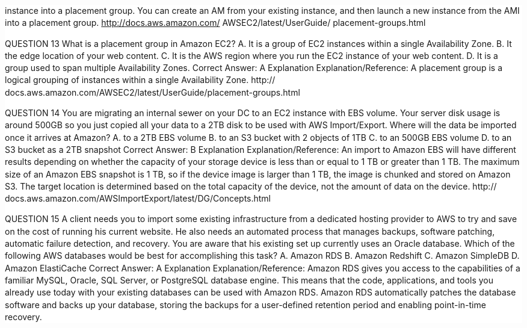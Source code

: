 instance into a placement group. You can create an AM from your existing instance, and then launch a new
instance from the AMI into a placement group. http://docs.aws.amazon.com/ AWSEC2/latest/UserGuide/
placement-groups.html


QUESTION 13
What is a placement group in Amazon EC2?
A. It is a group of EC2 instances within a single Availability Zone.
B. It the edge location of your web content.
C. It is the AWS region where you run the EC2 instance of your web content.
D. It is a group used to span multiple Availability Zones.
Correct Answer: A
Explanation
Explanation/Reference:
A placement group is a logical grouping of instances within a single Availability Zone. http://
docs.aws.amazon.com/AWSEC2/latest/UserGuide/placement-groups.html


QUESTION 14
You are migrating an internal sewer on your DC to an EC2 instance with EBS volume. Your server disk usage
is around 500GB so you just copied all your data to a 2TB disk to be used with AWS Import/Export. Where will
the data be imported once it arrives at Amazon?
A. to a 2TB EBS volume
B. to an S3 bucket with 2 objects of 1TB
C. to an 500GB EBS volume
D. to an S3 bucket as a 2TB snapshot
Correct Answer: B
Explanation
Explanation/Reference:
An import to Amazon EBS will have different results depending on whether the capacity of your storage device
is less than or equal to 1 TB or greater than 1 TB. The maximum size of an Amazon EBS snapshot is 1 TB, so
if the device image is larger than 1 TB, the image is chunked and stored on Amazon S3. The target location is
determined based on the total capacity of the device, not the amount of data on the device. http://
docs.aws.amazon.com/AWSImportExport/latest/DG/Concepts.html


QUESTION 15
A client needs you to import some existing infrastructure from a dedicated hosting provider to AWS to try and
save on the cost of running his current website. He also needs an automated process that manages backups,
software patching, automatic failure detection, and recovery. You are aware that his existing set up currently
uses an Oracle database. Which of the following AWS databases would be best for accomplishing this task?
A. Amazon RDS
B. Amazon Redshift
C. Amazon SimpIeDB
D. Amazon EIastiCache
Correct Answer: A
Explanation
Explanation/Reference:
Amazon RDS gives you access to the capabilities of a familiar MySQL, Oracle, SQL Server, or PostgreSQL
database engine. This means that the code, applications, and tools you already use today with your existing
databases can be used with Amazon RDS. Amazon RDS automatically patches the database software and
backs up your database, storing the backups for a user-defined retention period and enabling point-in-time
recovery.